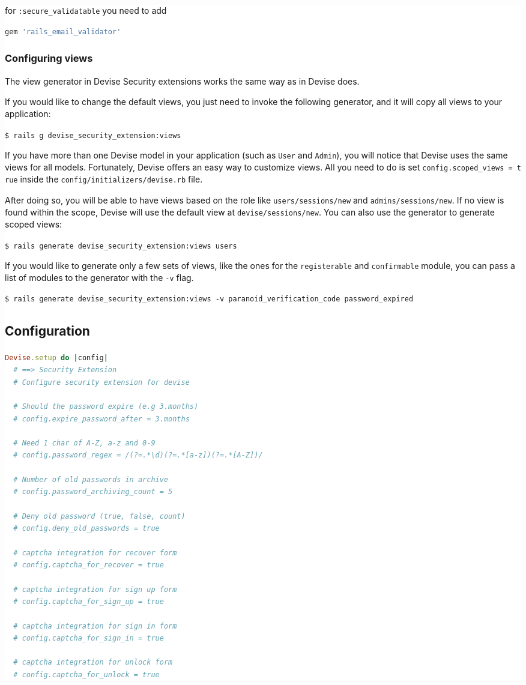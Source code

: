 for `:secure_validatable` you need to add

```ruby
gem 'rails_email_validator'
```


### Configuring views
The view generator in Devise Security extensions works the same way as in Devise does.

If you would like to change the default views, you just need to invoke the following generator, and it will copy all views to your application:

```console
$ rails g devise_security_extension:views
```

If you have more than one Devise model in your application (such as `User` and `Admin`), you will notice that Devise uses the same views for all models. Fortunately, Devise offers an easy way to customize views. All you need to do is set `config.scoped_views = true` inside the `config/initializers/devise.rb` file.

After doing so, you will be able to have views based on the role like `users/sessions/new` and `admins/sessions/new`. If no view is found within the scope, Devise will use the default view at `devise/sessions/new`. You can also use the generator to generate scoped views:

```console
$ rails generate devise_security_extension:views users
```

If you would like to generate only a few sets of views, like the ones for the `registerable` and `confirmable` module,
you can pass a list of modules to the generator with the `-v` flag.

```console
$ rails generate devise_security_extension:views -v paranoid_verification_code password_expired
```

## Configuration

```ruby
Devise.setup do |config|
  # ==> Security Extension
  # Configure security extension for devise

  # Should the password expire (e.g 3.months)
  # config.expire_password_after = 3.months

  # Need 1 char of A-Z, a-z and 0-9
  # config.password_regex = /(?=.*\d)(?=.*[a-z])(?=.*[A-Z])/

  # Number of old passwords in archive
  # config.password_archiving_count = 5

  # Deny old password (true, false, count)
  # config.deny_old_passwords = true

  # captcha integration for recover form
  # config.captcha_for_recover = true

  # captcha integration for sign up form
  # config.captcha_for_sign_up = true

  # captcha integration for sign in form
  # config.captcha_for_sign_in = true

  # captcha integration for unlock form
  # config.captcha_for_unlock = true

```